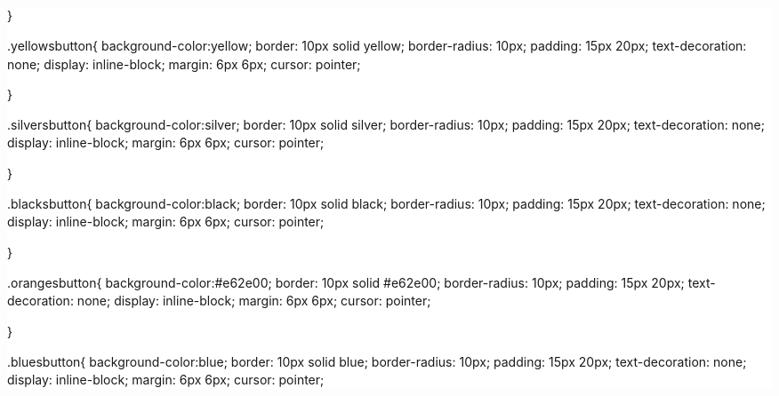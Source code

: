 
}


.yellowsbutton{
    background-color:yellow;
    border: 10px solid yellow;
    border-radius: 10px;
    padding: 15px 20px;
    text-decoration: none;
    display: inline-block;
    margin: 6px 6px;
    cursor: pointer;
    

}


.silversbutton{
    background-color:silver;
    border: 10px solid silver;
    border-radius: 10px;
    padding: 15px 20px;
    text-decoration: none;
    display: inline-block;
    margin: 6px 6px;
    cursor: pointer;
    

}

.blacksbutton{
    background-color:black;
    border: 10px solid black;
    border-radius: 10px;
    padding: 15px 20px;
    text-decoration: none;
    display: inline-block;
    margin: 6px 6px;
    cursor: pointer;
    

}

.orangesbutton{
    background-color:#e62e00;
    border: 10px solid #e62e00;
    border-radius: 10px;
    padding: 15px 20px;
    text-decoration: none;
    display: inline-block;
    margin: 6px 6px;
    cursor: pointer;
    

}


.bluesbutton{
    background-color:blue;
    border: 10px solid blue;
    border-radius: 10px;
    padding: 15px 20px;
    text-decoration: none;
    display: inline-block;
    margin: 6px 6px;
    cursor: pointer;
    